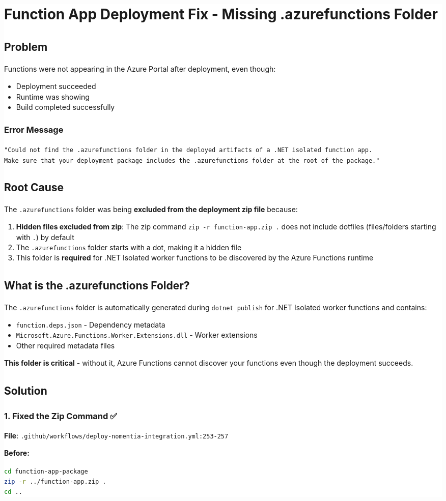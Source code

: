# Function App Deployment Fix - Missing .azurefunctions Folder

## Problem

Functions were not appearing in the Azure Portal after deployment, even though:
- Deployment succeeded
- Runtime was showing
- Build completed successfully

### Error Message

```
"Could not find the .azurefunctions folder in the deployed artifacts of a .NET isolated function app.
Make sure that your deployment package includes the .azurefunctions folder at the root of the package."
```

## Root Cause

The `.azurefunctions` folder was being **excluded from the deployment zip file** because:

1. **Hidden files excluded from zip**: The zip command `zip -r function-app.zip .` does not include dotfiles (files/folders starting with `.`) by default
2. The `.azurefunctions` folder starts with a dot, making it a hidden file
3. This folder is **required** for .NET Isolated worker functions to be discovered by the Azure Functions runtime

## What is the .azurefunctions Folder?

The `.azurefunctions` folder is automatically generated during `dotnet publish` for .NET Isolated worker functions and contains:

- `function.deps.json` - Dependency metadata
- `Microsoft.Azure.Functions.Worker.Extensions.dll` - Worker extensions
- Other required metadata files

**This folder is critical** - without it, Azure Functions cannot discover your functions even though the deployment succeeds.

## Solution

### 1. Fixed the Zip Command ✅

**File**: `.github/workflows/deploy-nomentia-integration.yml:253-257`

**Before:**
```bash
cd function-app-package
zip -r ../function-app.zip .
cd ..
```
